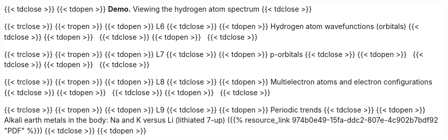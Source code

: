 {{< tdclose >}}
{{< tdopen >}}
**Demo.** Viewing the hydrogen atom spectrum
{{< tdclose >}}

{{< trclose >}}
{{< tropen >}}
{{< tdopen >}}
L6
{{< tdclose >}}
{{< tdopen >}}
Hydrogen atom wavefunctions (orbitals)
{{< tdclose >}}
{{< tdopen >}}
 
{{< tdclose >}}
{{< tdopen >}}
 
{{< tdclose >}}

{{< trclose >}}
{{< tropen >}}
{{< tdopen >}}
L7
{{< tdclose >}}
{{< tdopen >}}
p-orbitals
{{< tdclose >}}
{{< tdopen >}}
 
{{< tdclose >}}
{{< tdopen >}}
 
{{< tdclose >}}

{{< trclose >}}
{{< tropen >}}
{{< tdopen >}}
L8
{{< tdclose >}}
{{< tdopen >}}
Multielectron atoms and electron configurations
{{< tdclose >}}
{{< tdopen >}}
 
{{< tdclose >}}
{{< tdopen >}}
 
{{< tdclose >}}

{{< trclose >}}
{{< tropen >}}
{{< tdopen >}}
L9
{{< tdclose >}}
{{< tdopen >}}
Periodic trends
{{< tdclose >}}
{{< tdopen >}}
Alkali earth metals in the body: Na and K versus Li (lithiated 7-up) ({{% resource_link 974b0e49-15fa-ddc2-807e-4c902b7bdf92 "PDF" %}})
{{< tdclose >}}
{{< tdopen >}}
